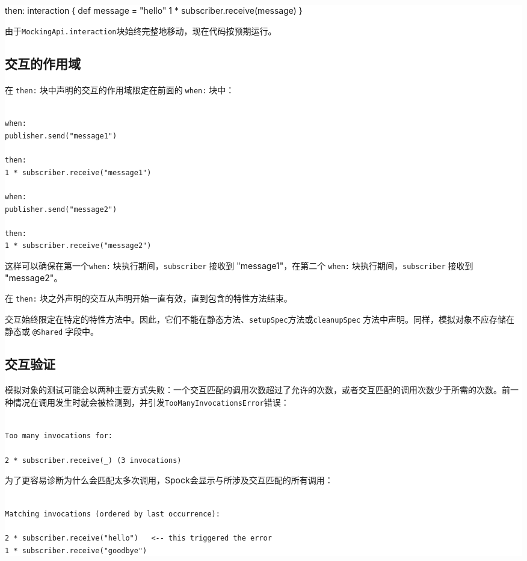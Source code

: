 then:
interaction {
  def message = "hello"
  1 * subscriber.receive(message)
}
</code></pre>

由于`MockingApi.interaction`块始终完整地移动，现在代码按预期运行。



<a name="_scope_of_interactions"></a>

## 交互的作用域

在 `then:` 块中声明的交互的作用域限定在前面的 `when:` 块中：

<pre><code class="language-groovy">
when:
publisher.send("message1")

then:
1 * subscriber.receive("message1")

when:
publisher.send("message2")

then:
1 * subscriber.receive("message2")
</code></pre>

这样可以确保在第一个`when:` 块执行期间，`subscriber` 接收到 "message1"，在第二个 `when:` 块执行期间，`subscriber` 接收到 "message2"。

在 `then:` 块之外声明的交互从声明开始一直有效，直到包含的特性方法结束。

交互始终限定在特定的特性方法中。因此，它们不能在静态方法、`setupSpec`方法或`cleanupSpec` 方法中声明。同样，模拟对象不应存储在静态或 `@Shared` 字段中。



<a name="_verification_of_interactions"></a>

## 交互验证

模拟对象的测试可能会以两种主要方式失败：一个交互匹配的调用次数超过了允许的次数，或者交互匹配的调用次数少于所需的次数。前一种情况在调用发生时就会被检测到，并引发`TooManyInvocationsError`错误：

<pre><code class="language-groovy">
Too many invocations for:

2 * subscriber.receive(_) (3 invocations)
</code></pre>

为了更容易诊断为什么会匹配太多次调用，Spock会显示与所涉及交互匹配的所有调用：

<pre><code class="language-groovy">
Matching invocations (ordered by last occurrence):

2 * subscriber.receive("hello")   <-- this triggered the error
1 * subscriber.receive("goodbye")
</code></pre>
